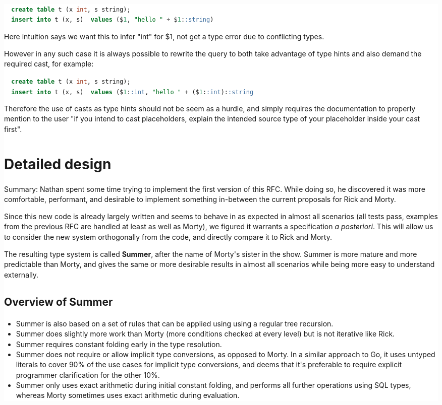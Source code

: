    ```sql
     create table t (x int, s string);
     insert into t (x, s)  values ($1, "hello " + $1::string)
   ```

   Here intuition says we want this to infer "int" for $1, not get a
   type error due to conflicting types.

   However in any such case it is always possible to rewrite the
   query to both take advantage of type hints and also demand
   the required cast, for example:

   ```sql
     create table t (x int, s string);
     insert into t (x, s)  values ($1::int, "hello " + ($1::int)::string
   ```

   Therefore the use of casts as type hints should not be seem as a
   hurdle, and simply requires the documentation to properly mention
   to the user "if you intend to cast placeholders, explain the intended source
   type of your placeholder inside your cast first".

# Detailed design

Summary: Nathan spent some time trying to implement the first version of
this RFC. While doing so, he discovered it was more comfortable, performant,
and desirable to implement something in-between the current proposals
for Rick and Morty.

Since this new code is already largely written and seems to behave in
as expected in almost all scenarios (all tests pass, examples from the
previous RFC are handled at least as well as Morty), we figured it warrants
a specification *a posteriori*. This will allow us to consider the new system
orthogonally from the code, and directly compare it to Rick and Morty.

The resulting type system is called **Summer**, after the name of
Morty's sister in the show. Summer is more mature and more predictable
than Morty, and gives the same or more desirable results in almost all
scenarios while being more easy to understand
externally.

## Overview of Summer

- Summer is also based on a set of rules that can be applied using
  using a regular tree recursion.
- Summer does slightly more work than Morty (more conditions checked
  at every level) but is not iterative like Rick.
- Summer requires constant folding early in the type resolution.
- Summer does not require or allow implicit type conversions, as opposed
  to Morty. In a similar approach to Go, it uses untyped literals
  to cover 90% of the use cases for implicit type conversions, and deems
  that it's preferable to require explicit programmer clarification for
  the other 10%.
- Summer only uses exact arithmetic during initial constant folding,
  and performs all further operations using SQL types, whereas Morty
  sometimes uses exact arithmetic during evaluation.
